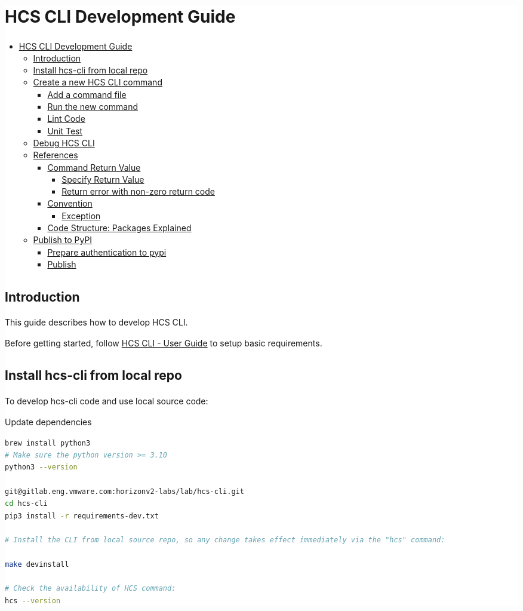 # HCS CLI Development Guide

- [HCS CLI Development Guide](#hcs-cli-development-guide)
  - [Introduction](#introduction)
  - [Install hcs-cli from local repo](#install-hcs-cli-from-local-repo)
  - [Create a new HCS CLI command](#create-a-new-hcs-cli-command)
    - [Add a command file](#add-a-command-file)
    - [Run the new command](#run-the-new-command)
    - [Lint Code](#lint-code)
    - [Unit Test](#unit-test)
  - [Debug HCS CLI](#debug-hcs-cli)
  - [References](#references)
    - [Command Return Value](#command-return-value)
      - [Specify Return Value](#specify-return-value)
      - [Return error with non-zero return code](#return-error-with-non-zero-return-code)
    - [Convention](#convention)
      - [Exception](#exception)
    - [Code Structure: Packages Explained](#code-structure-packages-explained)
  - [Publish to PyPI](#publish-to-pypi)
    - [Prepare authentication to pypi](#prepare-authentication-to-pypi)
    - [Publish](#publish)


## Introduction
This guide describes how to develop HCS CLI.

Before getting started, follow [HCS CLI - User Guide](hcs-cli-user-guide.md) to setup basic requirements.

## Install hcs-cli from local repo
To develop hcs-cli code and use local source code:

Update dependencies

```bash
brew install python3
# Make sure the python version >= 3.10
python3 --version

git@gitlab.eng.vmware.com:horizonv2-labs/lab/hcs-cli.git
cd hcs-cli
pip3 install -r requirements-dev.txt

# Install the CLI from local source repo, so any change takes effect immediately via the "hcs" command:

make devinstall

# Check the availability of HCS command:
hcs --version
```

